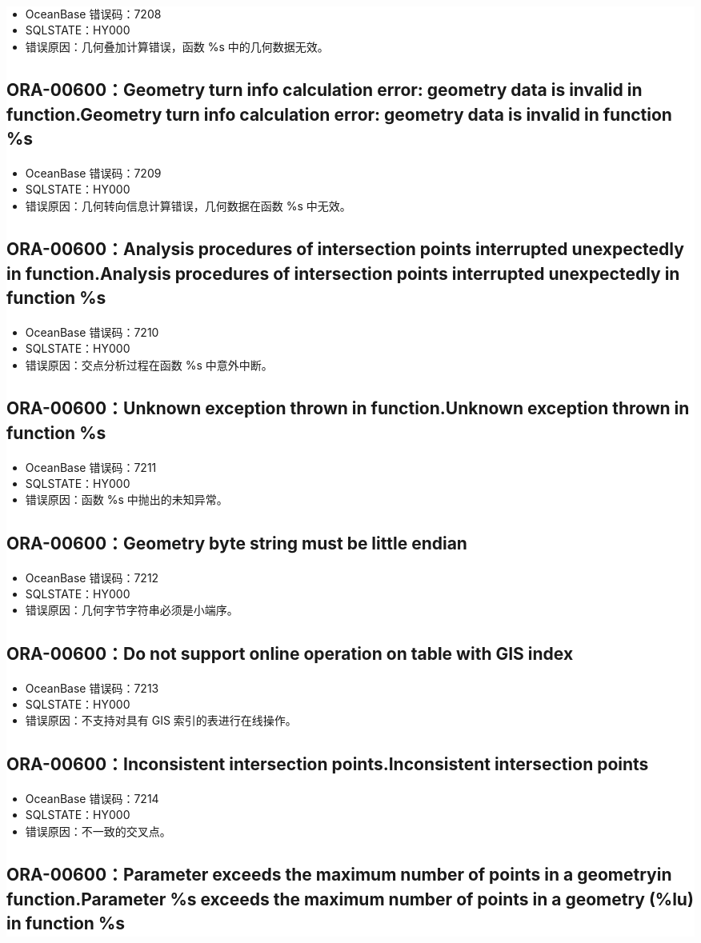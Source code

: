 * OceanBase 错误码：7208
* SQLSTATE：HY000
* 错误原因：几何叠加计算错误，函数 %s 中的几何数据无效。

## ORA-00600：Geometry turn info calculation error: geometry data is invalid in function.Geometry turn info calculation error: geometry data is invalid in function %s

* OceanBase 错误码：7209
* SQLSTATE：HY000
* 错误原因：几何转向信息计算错误，几何数据在函数 %s 中无效。

## ORA-00600：Analysis procedures of intersection points interrupted unexpectedly in function.Analysis procedures of intersection points interrupted unexpectedly in function %s

* OceanBase 错误码：7210
* SQLSTATE：HY000
* 错误原因：交点分析过程在函数 %s 中意外中断。

## ORA-00600：Unknown exception thrown in function.Unknown exception thrown in function %s

* OceanBase 错误码：7211
* SQLSTATE：HY000
* 错误原因：函数 %s 中抛出的未知异常。

## ORA-00600：Geometry byte string must be little endian

* OceanBase 错误码：7212
* SQLSTATE：HY000
* 错误原因：几何字节字符串必须是小端序。

## ORA-00600：Do not support online operation on table with GIS index

* OceanBase 错误码：7213
* SQLSTATE：HY000
* 错误原因：不支持对具有 GIS 索引的表进行在线操作。

## ORA-00600：Inconsistent intersection points.Inconsistent intersection points

* OceanBase 错误码：7214
* SQLSTATE：HY000
* 错误原因：不一致的交叉点。

## ORA-00600：Parameter exceeds the maximum number of points in a geometryin function.Parameter %s exceeds the maximum number of points in a geometry (%lu) in function %s
